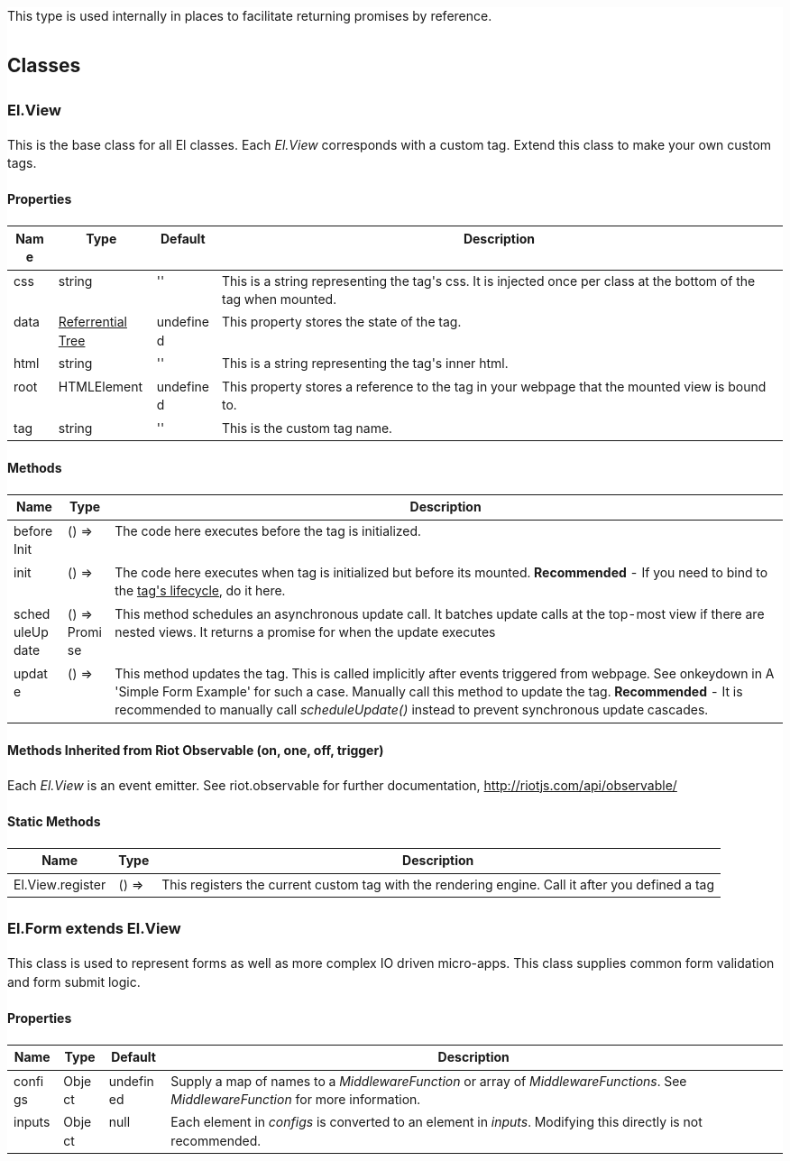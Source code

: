 This type is used internally in places to facilitate returning promises by reference.

## Classes

### El.View
This is the base class for all El classes.  Each _El.View_ corresponds with a custom tag.  Extend this class to make your own custom tags.

#### Properties

| Name | Type | Default | Description |
| --- | --- | --- | --- |
| css | string | '' | This is a string representing the tag's css. It is injected once per class at the bottom of the <head> tag when mounted. |
| data | [Referrential Tree](https://github.com/zeekay/referential) | undefined | This property stores the state of the tag. |
| html | string | '' | This is a string representing the tag's inner html. |
| root | HTMLElement | undefined | This property stores a reference to the tag in your webpage that the mounted view is bound to. |
| tag | string | '' | This is the custom tag name. |

#### Methods

| Name | Type | Description |
| --- | --- | --- |
| beforeInit | () => | The code here executes before the tag is initialized. |
| init | () => | The code here executes when tag is initialized but before its mounted.  __Recommended__ - If you need to bind to the [tag's lifecycle](http://riotjs.com/api/#events), do it here. |
| scheduleUpdate | () => Promise | This method schedules an asynchronous update call. It batches update calls at the top-most view if there are nested views. It returns a promise for when the update executes |
| update | () => | This method updates the tag. This is called implicitly after events triggered from webpage. See onkeydown in A 'Simple Form Example' for such a case. Manually call this method to update the tag. __Recommended__ - It is recommended to manually call _scheduleUpdate()_ instead to prevent synchronous update cascades. |

#### Methods Inherited from Riot Observable (on, one, off, trigger)
Each _El.View_ is an event emitter.  See riot.observable for further documentation, http://riotjs.com/api/observable/

#### Static Methods

| Name | Type | Description |
| --- | --- | --- |
| El.View.register | () => | This registers the current custom tag with the rendering engine. Call it after you defined a tag |

### El.Form extends El.View
This class is used to represent forms as well as more complex IO driven micro-apps.  This class supplies common form validation and form submit logic.

#### Properties

| Name | Type | Default | Description |
| --- | --- | --- | --- |
| configs | Object | undefined | Supply a map of names to a _MiddlewareFunction_ or array of _MiddlewareFunctions_. See _MiddlewareFunction_ for more information. |
| inputs | Object | null | Each element in _configs_ is converted to an element in _inputs_.  Modifying this directly is not recommended. |
